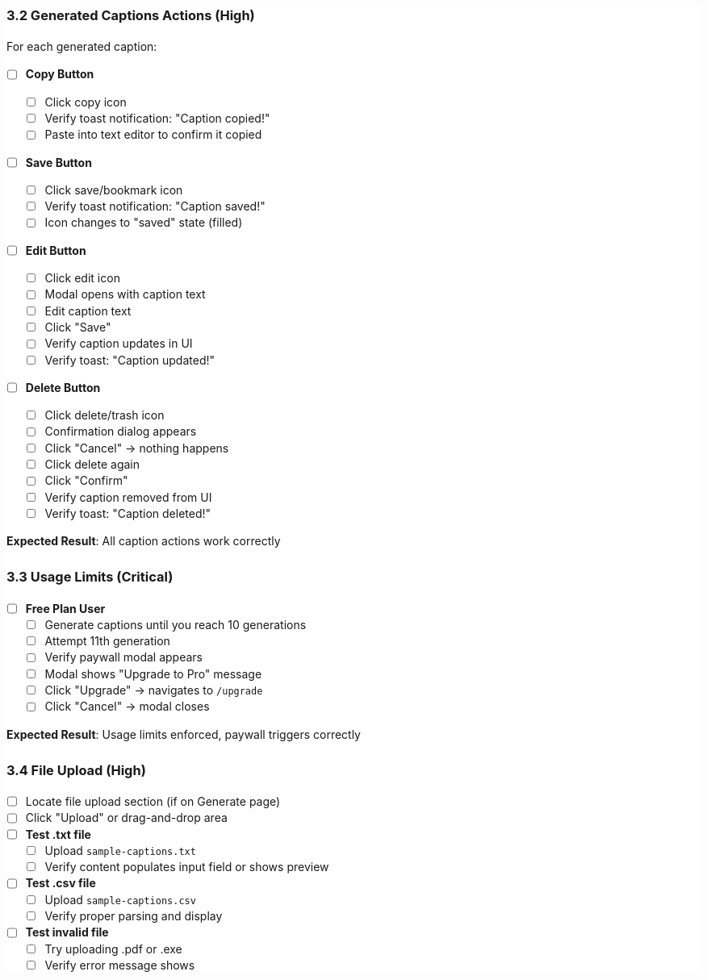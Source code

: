 ### 3.2 Generated Captions Actions (High)

For each generated caption:

- [ ] **Copy Button**

  - [ ] Click copy icon
  - [ ] Verify toast notification: "Caption copied!"
  - [ ] Paste into text editor to confirm it copied

- [ ] **Save Button**

  - [ ] Click save/bookmark icon
  - [ ] Verify toast notification: "Caption saved!"
  - [ ] Icon changes to "saved" state (filled)

- [ ] **Edit Button**

  - [ ] Click edit icon
  - [ ] Modal opens with caption text
  - [ ] Edit caption text
  - [ ] Click "Save"
  - [ ] Verify caption updates in UI
  - [ ] Verify toast: "Caption updated!"

- [ ] **Delete Button**
  - [ ] Click delete/trash icon
  - [ ] Confirmation dialog appears
  - [ ] Click "Cancel" → nothing happens
  - [ ] Click delete again
  - [ ] Click "Confirm"
  - [ ] Verify caption removed from UI
  - [ ] Verify toast: "Caption deleted!"

**Expected Result**: All caption actions work correctly

### 3.3 Usage Limits (Critical)

- [ ] **Free Plan User**
  - [ ] Generate captions until you reach 10 generations
  - [ ] Attempt 11th generation
  - [ ] Verify paywall modal appears
  - [ ] Modal shows "Upgrade to Pro" message
  - [ ] Click "Upgrade" → navigates to `/upgrade`
  - [ ] Click "Cancel" → modal closes

**Expected Result**: Usage limits enforced, paywall triggers correctly

### 3.4 File Upload (High)

- [ ] Locate file upload section (if on Generate page)
- [ ] Click "Upload" or drag-and-drop area
- [ ] **Test .txt file**
  - [ ] Upload `sample-captions.txt`
  - [ ] Verify content populates input field or shows preview
- [ ] **Test .csv file**
  - [ ] Upload `sample-captions.csv`
  - [ ] Verify proper parsing and display
- [ ] **Test invalid file**
  - [ ] Try uploading .pdf or .exe
  - [ ] Verify error message shows
